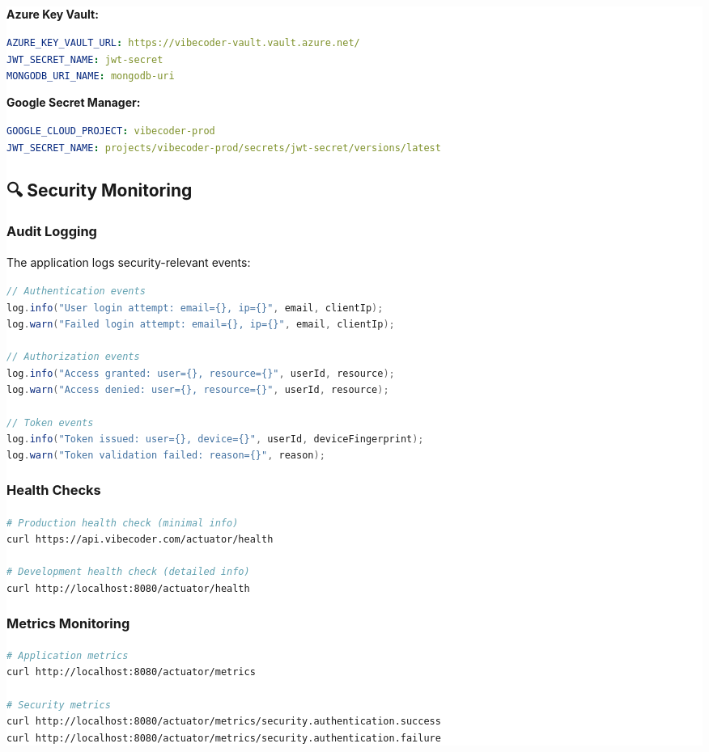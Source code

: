 **Azure Key Vault:**
```yaml
AZURE_KEY_VAULT_URL: https://vibecoder-vault.vault.azure.net/
JWT_SECRET_NAME: jwt-secret
MONGODB_URI_NAME: mongodb-uri
```

**Google Secret Manager:**
```yaml
GOOGLE_CLOUD_PROJECT: vibecoder-prod
JWT_SECRET_NAME: projects/vibecoder-prod/secrets/jwt-secret/versions/latest
```

## 🔍 Security Monitoring

### Audit Logging

The application logs security-relevant events:

```java
// Authentication events
log.info("User login attempt: email={}, ip={}", email, clientIp);
log.warn("Failed login attempt: email={}, ip={}", email, clientIp);

// Authorization events  
log.info("Access granted: user={}, resource={}", userId, resource);
log.warn("Access denied: user={}, resource={}", userId, resource);

// Token events
log.info("Token issued: user={}, device={}", userId, deviceFingerprint);
log.warn("Token validation failed: reason={}", reason);
```

### Health Checks

```bash
# Production health check (minimal info)
curl https://api.vibecoder.com/actuator/health

# Development health check (detailed info)
curl http://localhost:8080/actuator/health
```

### Metrics Monitoring

```bash
# Application metrics
curl http://localhost:8080/actuator/metrics

# Security metrics
curl http://localhost:8080/actuator/metrics/security.authentication.success
curl http://localhost:8080/actuator/metrics/security.authentication.failure
```
